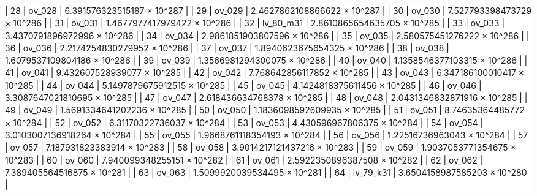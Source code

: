 | 28 | ov_028 | 6.391576323515187 × 10^287 |
| 29 | ov_029 | 2.4627862108866622 × 10^287 |
| 30 | ov_030 | 7.527793398473729 × 10^286 |
| 31 | ov_031 | 1.4677977417979422 × 10^286 |
| 32 | lv_80_m31 | 2.8610865654635705 × 10^285 |
| 33 | ov_033 | 3.4370791896972996 × 10^286 |
| 34 | ov_034 | 2.9861851903807596 × 10^286 |
| 35 | ov_035 | 2.580575451276222 × 10^286 |
| 36 | ov_036 | 2.2174254830279952 × 10^286 |
| 37 | ov_037 | 1.8940623675654325 × 10^286 |
| 38 | ov_038 | 1.6079537109804186 × 10^286 |
| 39 | ov_039 | 1.3566981294300075 × 10^286 |
| 40 | ov_040 | 1.1358546377103315 × 10^286 |
| 41 | ov_041 | 9.432607528939077 × 10^285 |
| 42 | ov_042 | 7.768642856117852 × 10^285 |
| 43 | ov_043 | 6.347186100010417 × 10^285 |
| 44 | ov_044 | 5.1497879675912515 × 10^285 |
| 45 | ov_045 | 4.1424818375611456 × 10^285 |
| 46 | ov_046 | 3.3087647021810695 × 10^285 |
| 47 | ov_047 | 2.618436634768378 × 10^285 |
| 48 | ov_048 | 2.0431346832871916 × 10^285 |
| 49 | ov_049 | 1.5691334641202236 × 10^285 |
| 50 | ov_050 | 1.1836098592609935 × 10^285 |
| 51 | ov_051 | 8.74635364485772 × 10^284 |
| 52 | ov_052 | 6.31170322736037 × 10^284 |
| 53 | ov_053 | 4.430596967806375 × 10^284 |
| 54 | ov_054 | 3.0103007136918264 × 10^284 |
| 55 | ov_055 | 1.9668761118354193 × 10^284 |
| 56 | ov_056 | 1.22516736963043 × 10^284 |
| 57 | ov_057 | 7.187931823383914 × 10^283 |
| 58 | ov_058 | 3.9014217121437216 × 10^283 |
| 59 | ov_059 | 1.9037053771354675 × 10^283 |
| 60 | ov_060 | 7.940099348255151 × 10^282 |
| 61 | ov_061 | 2.5922350896387508 × 10^282 |
| 62 | ov_062 | 7.389405564516875 × 10^281 |
| 63 | ov_063 | 1.5099920039534495 × 10^281 |
| 64 | lv_79_k31 | 3.6504158987585203 × 10^280 |